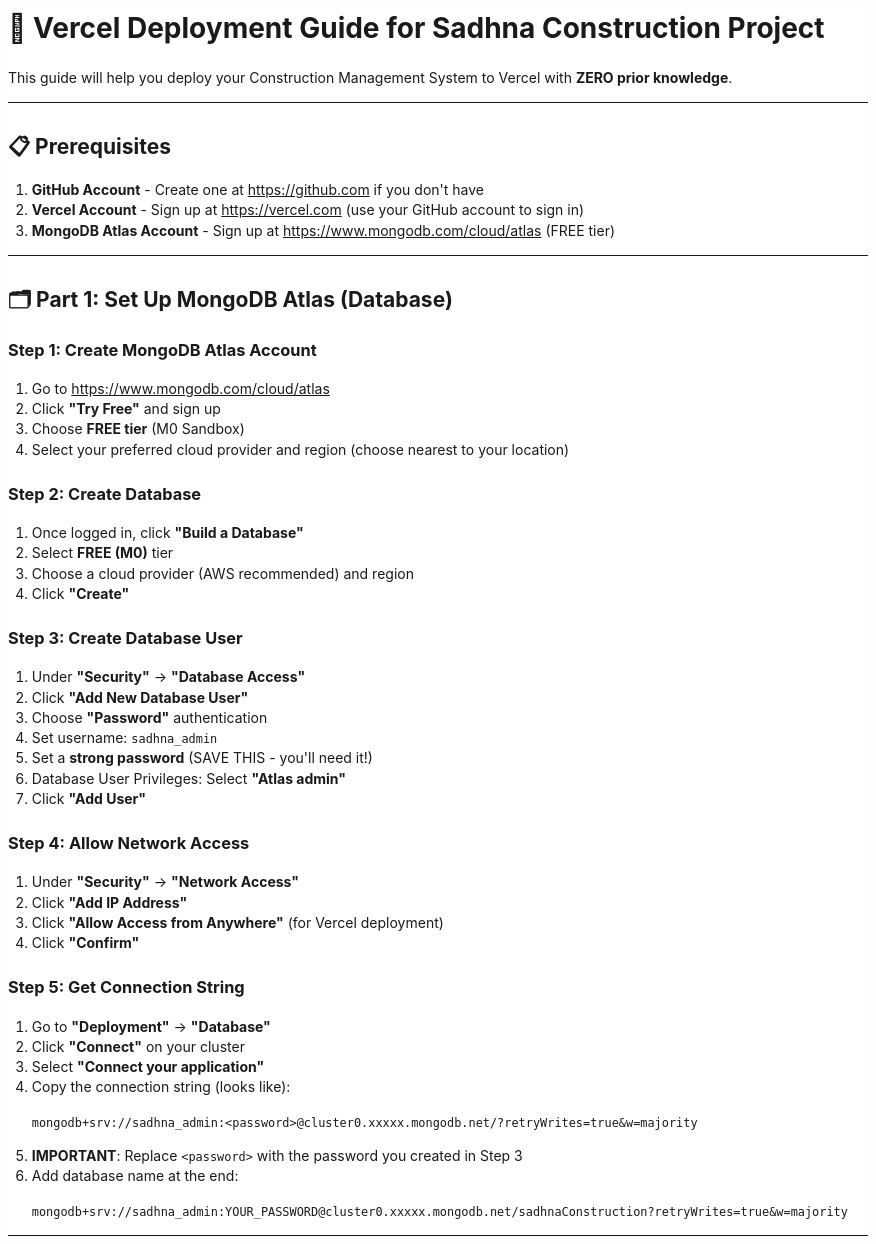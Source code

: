 # 🚀 Vercel Deployment Guide for Sadhna Construction Project

This guide will help you deploy your Construction Management System to Vercel with **ZERO prior knowledge**.

---

## 📋 Prerequisites

1. **GitHub Account** - Create one at https://github.com if you don't have
2. **Vercel Account** - Sign up at https://vercel.com (use your GitHub account to sign in)
3. **MongoDB Atlas Account** - Sign up at https://www.mongodb.com/cloud/atlas (FREE tier)

---

## 🗂️ Part 1: Set Up MongoDB Atlas (Database)

### Step 1: Create MongoDB Atlas Account
1. Go to https://www.mongodb.com/cloud/atlas
2. Click **"Try Free"** and sign up
3. Choose **FREE tier** (M0 Sandbox)
4. Select your preferred cloud provider and region (choose nearest to your location)

### Step 2: Create Database
1. Once logged in, click **"Build a Database"**
2. Select **FREE (M0)** tier
3. Choose a cloud provider (AWS recommended) and region
4. Click **"Create"**

### Step 3: Create Database User
1. Under **"Security"** → **"Database Access"**
2. Click **"Add New Database User"**
3. Choose **"Password"** authentication
4. Set username: `sadhna_admin`
5. Set a **strong password** (SAVE THIS - you'll need it!)
6. Database User Privileges: Select **"Atlas admin"**
7. Click **"Add User"**

### Step 4: Allow Network Access
1. Under **"Security"** → **"Network Access"**
2. Click **"Add IP Address"**
3. Click **"Allow Access from Anywhere"** (for Vercel deployment)
4. Click **"Confirm"**

### Step 5: Get Connection String
1. Go to **"Deployment"** → **"Database"**
2. Click **"Connect"** on your cluster
3. Select **"Connect your application"**
4. Copy the connection string (looks like):
   ```
   mongodb+srv://sadhna_admin:<password>@cluster0.xxxxx.mongodb.net/?retryWrites=true&w=majority
   ```
5. **IMPORTANT**: Replace `<password>` with the password you created in Step 3
6. Add database name at the end:
   ```
   mongodb+srv://sadhna_admin:YOUR_PASSWORD@cluster0.xxxxx.mongodb.net/sadhnaConstruction?retryWrites=true&w=majority
   ```

---